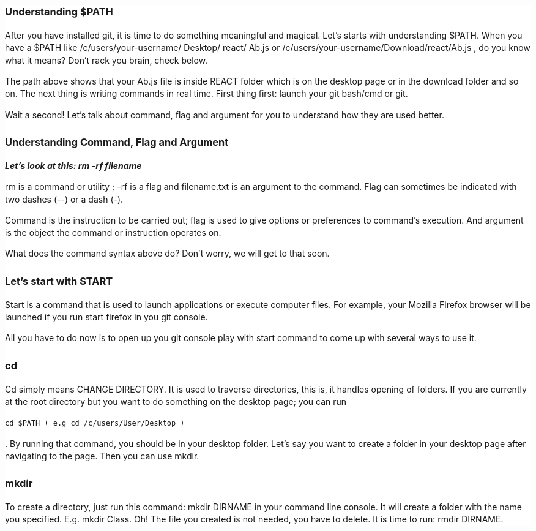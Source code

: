 ### Understanding $PATH ###

After you have installed git, it is time to do something meaningful and magical. Let’s starts with understanding $PATH. When you have a $PATH like   /c/users/your-username/ Desktop/ react/ Ab.js  or  /c/users/your-username/Download/react/Ab.js , do you know what it means? Don’t rack you brain, check below.


The path above shows that your Ab.js file is inside REACT folder which is on the desktop page or in the download folder and so on. The next thing is writing commands in real time. First thing first: launch your git bash/cmd or git.

Wait a second! Let’s talk about command, flag and argument for you to understand how they are used better.

### Understanding Command, Flag and Argument ###

***Let’s look at this:  rm  -rf  filename***

rm is a command or utility ; -rf is a flag and  filename.txt is an argument to the command. Flag can sometimes be indicated with two dashes (--) or a dash (-).

Command is the instruction to be carried out; flag is used to give options or preferences to command’s execution. And argument is the object the command or instruction operates on.

What does the command syntax above do? Don’t worry, we will get to that soon.

 
### Let’s start with START ###


Start is a command that is used to launch applications or execute computer files. For example, your Mozilla Firefox browser will be launched if you run start firefox in you git console.

All you have to do now is to open up you git console play with start command to come up with several ways to use it.


### cd ###

Cd simply means CHANGE DIRECTORY. It is used to traverse directories, this is, it handles opening of folders. If you are currently at the root directory but you want to do something on the desktop page; you can run 

```
cd $PATH ( e.g cd /c/users/User/Desktop )
```

. By running that command, you should be in your desktop folder. Let’s say you want to create a folder in your desktop page after navigating to the page. Then you can use mkdir. 


### mkdir ###

To create a directory, just run this command: mkdir DIRNAME in your command line console. It will create a folder with the name you specified. E.g. mkdir Class. Oh! The file you created is not needed, you have to delete. It is time to run: rmdir DIRNAME.
